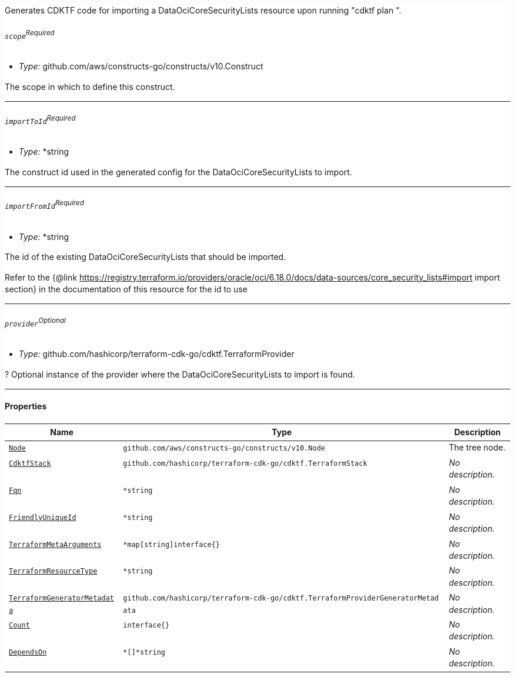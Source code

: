 Generates CDKTF code for importing a DataOciCoreSecurityLists resource upon running "cdktf plan <stack-name>".

###### `scope`<sup>Required</sup> <a name="scope" id="rhizo-co-terraform-provider-oci.dataOciCoreSecurityLists.DataOciCoreSecurityLists.generateConfigForImport.parameter.scope"></a>

- *Type:* github.com/aws/constructs-go/constructs/v10.Construct

The scope in which to define this construct.

---

###### `importToId`<sup>Required</sup> <a name="importToId" id="rhizo-co-terraform-provider-oci.dataOciCoreSecurityLists.DataOciCoreSecurityLists.generateConfigForImport.parameter.importToId"></a>

- *Type:* *string

The construct id used in the generated config for the DataOciCoreSecurityLists to import.

---

###### `importFromId`<sup>Required</sup> <a name="importFromId" id="rhizo-co-terraform-provider-oci.dataOciCoreSecurityLists.DataOciCoreSecurityLists.generateConfigForImport.parameter.importFromId"></a>

- *Type:* *string

The id of the existing DataOciCoreSecurityLists that should be imported.

Refer to the {@link https://registry.terraform.io/providers/oracle/oci/6.18.0/docs/data-sources/core_security_lists#import import section} in the documentation of this resource for the id to use

---

###### `provider`<sup>Optional</sup> <a name="provider" id="rhizo-co-terraform-provider-oci.dataOciCoreSecurityLists.DataOciCoreSecurityLists.generateConfigForImport.parameter.provider"></a>

- *Type:* github.com/hashicorp/terraform-cdk-go/cdktf.TerraformProvider

? Optional instance of the provider where the DataOciCoreSecurityLists to import is found.

---

#### Properties <a name="Properties" id="Properties"></a>

| **Name** | **Type** | **Description** |
| --- | --- | --- |
| <code><a href="#rhizo-co-terraform-provider-oci.dataOciCoreSecurityLists.DataOciCoreSecurityLists.property.node">Node</a></code> | <code>github.com/aws/constructs-go/constructs/v10.Node</code> | The tree node. |
| <code><a href="#rhizo-co-terraform-provider-oci.dataOciCoreSecurityLists.DataOciCoreSecurityLists.property.cdktfStack">CdktfStack</a></code> | <code>github.com/hashicorp/terraform-cdk-go/cdktf.TerraformStack</code> | *No description.* |
| <code><a href="#rhizo-co-terraform-provider-oci.dataOciCoreSecurityLists.DataOciCoreSecurityLists.property.fqn">Fqn</a></code> | <code>*string</code> | *No description.* |
| <code><a href="#rhizo-co-terraform-provider-oci.dataOciCoreSecurityLists.DataOciCoreSecurityLists.property.friendlyUniqueId">FriendlyUniqueId</a></code> | <code>*string</code> | *No description.* |
| <code><a href="#rhizo-co-terraform-provider-oci.dataOciCoreSecurityLists.DataOciCoreSecurityLists.property.terraformMetaArguments">TerraformMetaArguments</a></code> | <code>*map[string]interface{}</code> | *No description.* |
| <code><a href="#rhizo-co-terraform-provider-oci.dataOciCoreSecurityLists.DataOciCoreSecurityLists.property.terraformResourceType">TerraformResourceType</a></code> | <code>*string</code> | *No description.* |
| <code><a href="#rhizo-co-terraform-provider-oci.dataOciCoreSecurityLists.DataOciCoreSecurityLists.property.terraformGeneratorMetadata">TerraformGeneratorMetadata</a></code> | <code>github.com/hashicorp/terraform-cdk-go/cdktf.TerraformProviderGeneratorMetadata</code> | *No description.* |
| <code><a href="#rhizo-co-terraform-provider-oci.dataOciCoreSecurityLists.DataOciCoreSecurityLists.property.count">Count</a></code> | <code>interface{}</code> | *No description.* |
| <code><a href="#rhizo-co-terraform-provider-oci.dataOciCoreSecurityLists.DataOciCoreSecurityLists.property.dependsOn">DependsOn</a></code> | <code>*[]*string</code> | *No description.* |
